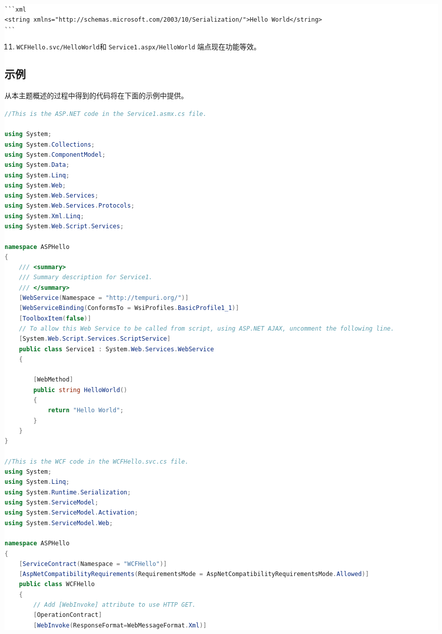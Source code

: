     ```xml
    <string xmlns="http://schemas.microsoft.com/2003/10/Serialization/">Hello World</string>
    ```

11. `WCFHello.svc/HelloWorld`和 `Service1.aspx/HelloWorld` 端点现在功能等效。

## <a name="example"></a>示例

 从本主题概述的过程中得到的代码将在下面的示例中提供。

```csharp
//This is the ASP.NET code in the Service1.asmx.cs file.

using System;
using System.Collections;
using System.ComponentModel;
using System.Data;
using System.Linq;
using System.Web;
using System.Web.Services;
using System.Web.Services.Protocols;
using System.Xml.Linq;
using System.Web.Script.Services;

namespace ASPHello
{
    /// <summary>
    /// Summary description for Service1.
    /// </summary>
    [WebService(Namespace = "http://tempuri.org/")]
    [WebServiceBinding(ConformsTo = WsiProfiles.BasicProfile1_1)]
    [ToolboxItem(false)]
    // To allow this Web Service to be called from script, using ASP.NET AJAX, uncomment the following line.
    [System.Web.Script.Services.ScriptService]
    public class Service1 : System.Web.Services.WebService
    {

        [WebMethod]
        public string HelloWorld()
        {
            return "Hello World";
        }
    }
}

//This is the WCF code in the WCFHello.svc.cs file.
using System;
using System.Linq;
using System.Runtime.Serialization;
using System.ServiceModel;
using System.ServiceModel.Activation;
using System.ServiceModel.Web;

namespace ASPHello
{
    [ServiceContract(Namespace = "WCFHello")]
    [AspNetCompatibilityRequirements(RequirementsMode = AspNetCompatibilityRequirementsMode.Allowed)]
    public class WCFHello
    {
        // Add [WebInvoke] attribute to use HTTP GET.
        [OperationContract]
        [WebInvoke(ResponseFormat=WebMessageFormat.Xml)]
```